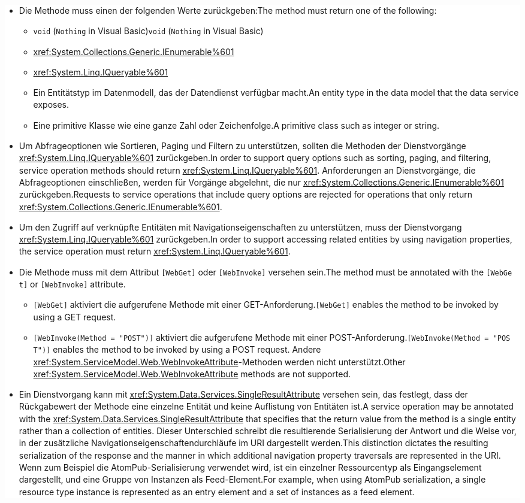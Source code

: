 -   <span data-ttu-id="d8afb-121">Die Methode muss einen der folgenden Werte zurückgeben:</span><span class="sxs-lookup"><span data-stu-id="d8afb-121">The method must return one of the following:</span></span>  
  
    -   <span data-ttu-id="d8afb-122">`void` (`Nothing` in Visual Basic)</span><span class="sxs-lookup"><span data-stu-id="d8afb-122">`void` (`Nothing` in Visual Basic)</span></span>  
  
    -   <xref:System.Collections.Generic.IEnumerable%601>  
  
    -   <xref:System.Linq.IQueryable%601>  
  
    -   <span data-ttu-id="d8afb-123">Ein Entitätstyp im Datenmodell, das der Datendienst verfügbar macht.</span><span class="sxs-lookup"><span data-stu-id="d8afb-123">An entity type in the data model that the data service exposes.</span></span>  
  
    -   <span data-ttu-id="d8afb-124">Eine primitive Klasse wie eine ganze Zahl oder Zeichenfolge.</span><span class="sxs-lookup"><span data-stu-id="d8afb-124">A primitive class such as integer or string.</span></span>  
  
-   <span data-ttu-id="d8afb-125">Um Abfrageoptionen wie Sortieren, Paging und Filtern zu unterstützen, sollten die Methoden der Dienstvorgänge <xref:System.Linq.IQueryable%601> zurückgeben.</span><span class="sxs-lookup"><span data-stu-id="d8afb-125">In order to support query options such as sorting, paging, and filtering, service operation methods should return <xref:System.Linq.IQueryable%601>.</span></span> <span data-ttu-id="d8afb-126">Anforderungen an Dienstvorgänge, die Abfrageoptionen einschließen, werden für Vorgänge abgelehnt, die nur <xref:System.Collections.Generic.IEnumerable%601> zurückgeben.</span><span class="sxs-lookup"><span data-stu-id="d8afb-126">Requests to service operations that include query options are rejected for operations that only return <xref:System.Collections.Generic.IEnumerable%601>.</span></span>  
  
-   <span data-ttu-id="d8afb-127">Um den Zugriff auf verknüpfte Entitäten mit Navigationseigenschaften zu unterstützen, muss der Dienstvorgang <xref:System.Linq.IQueryable%601> zurückgeben.</span><span class="sxs-lookup"><span data-stu-id="d8afb-127">In order to support accessing related entities by using navigation properties, the service operation must return <xref:System.Linq.IQueryable%601>.</span></span>  
  
-   <span data-ttu-id="d8afb-128">Die Methode muss mit dem Attribut `[WebGet]` oder `[WebInvoke]` versehen sein.</span><span class="sxs-lookup"><span data-stu-id="d8afb-128">The method must be annotated with the `[WebGet]` or `[WebInvoke]` attribute.</span></span>  
  
    -   <span data-ttu-id="d8afb-129">`[WebGet]` aktiviert die aufgerufene Methode mit einer GET-Anforderung.</span><span class="sxs-lookup"><span data-stu-id="d8afb-129">`[WebGet]` enables the method to be invoked by using a GET request.</span></span>  
  
    -   <span data-ttu-id="d8afb-130">`[WebInvoke(Method = "POST")]` aktiviert die aufgerufene Methode mit einer POST-Anforderung.</span><span class="sxs-lookup"><span data-stu-id="d8afb-130">`[WebInvoke(Method = "POST")]` enables the method to be invoked by using a POST request.</span></span> <span data-ttu-id="d8afb-131">Andere <xref:System.ServiceModel.Web.WebInvokeAttribute>-Methoden werden nicht unterstützt.</span><span class="sxs-lookup"><span data-stu-id="d8afb-131">Other <xref:System.ServiceModel.Web.WebInvokeAttribute> methods are not supported.</span></span>  
  
-   <span data-ttu-id="d8afb-132">Ein Dienstvorgang kann mit <xref:System.Data.Services.SingleResultAttribute> versehen sein, das festlegt, dass der Rückgabewert der Methode eine einzelne Entität und keine Auflistung von Entitäten ist.</span><span class="sxs-lookup"><span data-stu-id="d8afb-132">A service operation may be annotated with the <xref:System.Data.Services.SingleResultAttribute> that specifies that the return value from the method is a single entity rather than a collection of entities.</span></span> <span data-ttu-id="d8afb-133">Dieser Unterschied schreibt die resultierende Serialisierung der Antwort und die Weise vor, in der zusätzliche Navigationseigenschaftendurchläufe im URI dargestellt werden.</span><span class="sxs-lookup"><span data-stu-id="d8afb-133">This distinction dictates the resulting serialization of the response and the manner in which additional navigation property traversals are represented in the URI.</span></span> <span data-ttu-id="d8afb-134">Wenn zum Beispiel die AtomPub-Serialisierung verwendet wird, ist ein einzelner Ressourcentyp als Eingangselement dargestellt, und eine Gruppe von Instanzen als Feed-Element.</span><span class="sxs-lookup"><span data-stu-id="d8afb-134">For example, when using AtomPub serialization, a single resource type instance is represented as an entry element and a set of instances as a feed element.</span></span>  
  